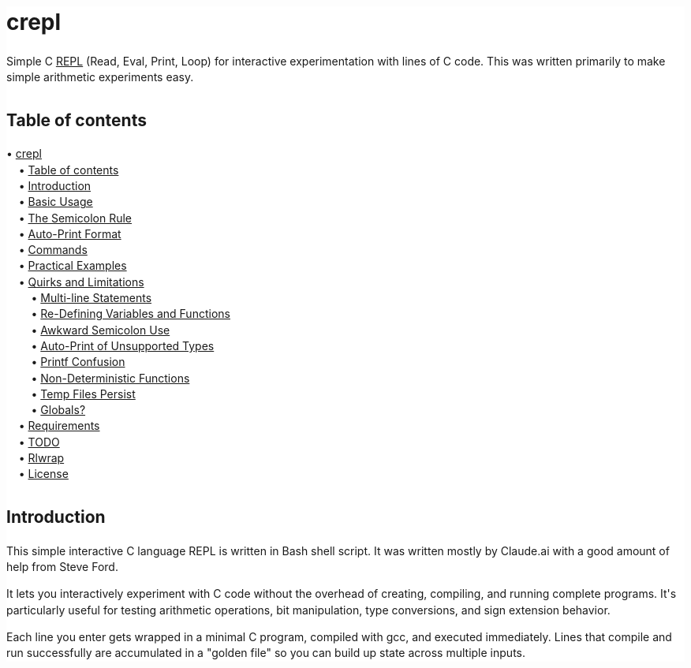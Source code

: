 # crepl
Simple C [REPL](https://en.wikipedia.org/wiki/Read%E2%80%93eval%E2%80%93print_loop)
(Read, Eval, Print, Loop) for interactive experimentation
with lines of C code.
This was written primarily to make simple arithmetic experiments easy.


## Table of contents


&bull; [crepl](#crepl)  
&nbsp;&nbsp;&nbsp;&nbsp;&bull; [Table of contents](#table-of-contents)  
&nbsp;&nbsp;&nbsp;&nbsp;&bull; [Introduction](#introduction)  
&nbsp;&nbsp;&nbsp;&nbsp;&bull; [Basic Usage](#basic-usage)  
&nbsp;&nbsp;&nbsp;&nbsp;&bull; [The Semicolon Rule](#the-semicolon-rule)  
&nbsp;&nbsp;&nbsp;&nbsp;&bull; [Auto-Print Format](#auto-print-format)  
&nbsp;&nbsp;&nbsp;&nbsp;&bull; [Commands](#commands)  
&nbsp;&nbsp;&nbsp;&nbsp;&bull; [Practical Examples](#practical-examples)  
&nbsp;&nbsp;&nbsp;&nbsp;&bull; [Quirks and Limitations](#quirks-and-limitations)  
&nbsp;&nbsp;&nbsp;&nbsp;&nbsp;&nbsp;&nbsp;&nbsp;&bull; [Multi-line Statements](#multi-line-statements)  
&nbsp;&nbsp;&nbsp;&nbsp;&nbsp;&nbsp;&nbsp;&nbsp;&bull; [Re-Defining Variables and Functions](#re-defining-variables-and-functions)  
&nbsp;&nbsp;&nbsp;&nbsp;&nbsp;&nbsp;&nbsp;&nbsp;&bull; [Awkward Semicolon Use](#awkward-semicolon-use)  
&nbsp;&nbsp;&nbsp;&nbsp;&nbsp;&nbsp;&nbsp;&nbsp;&bull; [Auto-Print of Unsupported Types](#auto-print-of-unsupported-types)  
&nbsp;&nbsp;&nbsp;&nbsp;&nbsp;&nbsp;&nbsp;&nbsp;&bull; [Printf Confusion](#printf-confusion)  
&nbsp;&nbsp;&nbsp;&nbsp;&nbsp;&nbsp;&nbsp;&nbsp;&bull; [Non-Deterministic Functions](#non-deterministic-functions)  
&nbsp;&nbsp;&nbsp;&nbsp;&nbsp;&nbsp;&nbsp;&nbsp;&bull; [Temp Files Persist](#temp-files-persist)  
&nbsp;&nbsp;&nbsp;&nbsp;&nbsp;&nbsp;&nbsp;&nbsp;&bull; [Globals?](#globals)  
&nbsp;&nbsp;&nbsp;&nbsp;&bull; [Requirements](#requirements)  
&nbsp;&nbsp;&nbsp;&nbsp;&bull; [TODO](#todo)  
&nbsp;&nbsp;&nbsp;&nbsp;&bull; [Rlwrap](#rlwrap)  
&nbsp;&nbsp;&nbsp;&nbsp;&bull; [License](#license)  




## Introduction

This simple interactive C language REPL is written in Bash shell script.
It was written mostly by Claude.ai with a good amount of help from Steve Ford.

It lets you interactively experiment with C code without the overhead of creating,
compiling, and running complete programs.
It's particularly useful for testing arithmetic operations, bit manipulation,
type conversions, and sign extension behavior.

Each line you enter gets wrapped in a minimal C program,
compiled with gcc, and executed immediately.
Lines that compile and run successfully are accumulated in a
"golden file" so you can build up state across multiple inputs.
